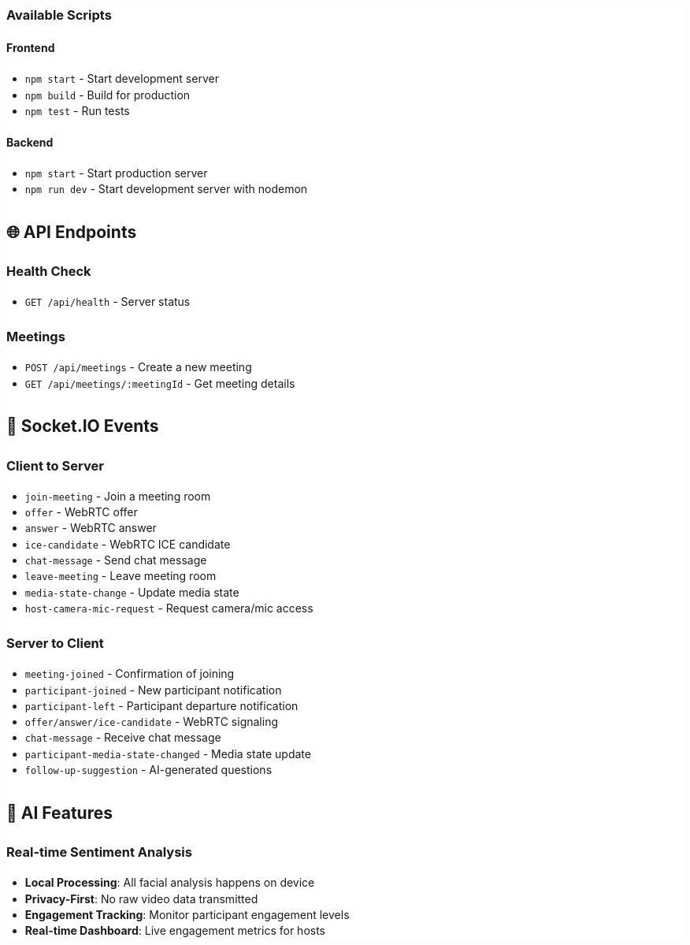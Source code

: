### Available Scripts

#### Frontend
- `npm start` - Start development server
- `npm build` - Build for production
- `npm test` - Run tests

#### Backend
- `npm start` - Start production server
- `npm run dev` - Start development server with nodemon

## 🌐 API Endpoints

### Health Check
- `GET /api/health` - Server status

### Meetings
- `POST /api/meetings` - Create a new meeting
- `GET /api/meetings/:meetingId` - Get meeting details

## 🔌 Socket.IO Events

### Client to Server
- `join-meeting` - Join a meeting room
- `offer` - WebRTC offer
- `answer` - WebRTC answer
- `ice-candidate` - WebRTC ICE candidate
- `chat-message` - Send chat message
- `leave-meeting` - Leave meeting room
- `media-state-change` - Update media state
- `host-camera-mic-request` - Request camera/mic access

### Server to Client
- `meeting-joined` - Confirmation of joining
- `participant-joined` - New participant notification
- `participant-left` - Participant departure notification
- `offer/answer/ice-candidate` - WebRTC signaling
- `chat-message` - Receive chat message
- `participant-media-state-changed` - Media state update
- `follow-up-suggestion` - AI-generated questions

## 🎯 AI Features

### Real-time Sentiment Analysis
- **Local Processing**: All facial analysis happens on device
- **Privacy-First**: No raw video data transmitted
- **Engagement Tracking**: Monitor participant engagement levels
- **Real-time Dashboard**: Live engagement metrics for hosts
